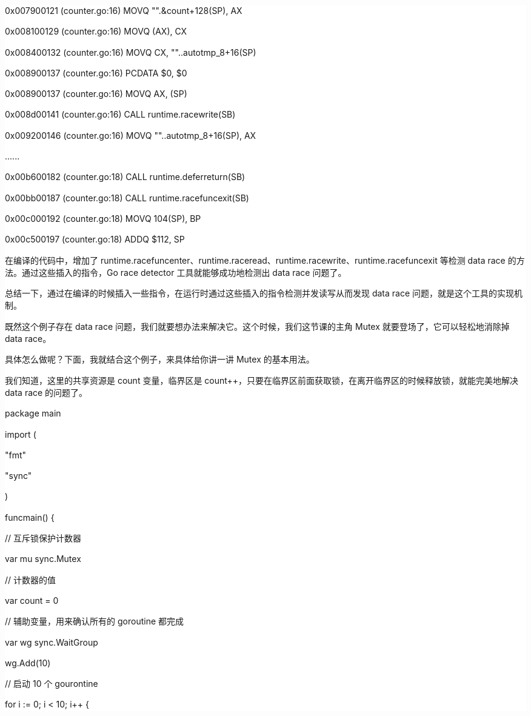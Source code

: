 0x007900121 (counter.go:16) MOVQ "".&count+128(SP), AX

0x008100129 (counter.go:16) MOVQ (AX), CX

0x008400132 (counter.go:16) MOVQ CX, ""..autotmp_8+16(SP)

0x008900137 (counter.go:16) PCDATA $0, $0

0x008900137 (counter.go:16) MOVQ AX, (SP)

0x008d00141 (counter.go:16) CALL runtime.racewrite(SB)

0x009200146 (counter.go:16) MOVQ ""..autotmp_8+16(SP), AX

 ......

0x00b600182 (counter.go:18) CALL runtime.deferreturn(SB)

0x00bb00187 (counter.go:18) CALL runtime.racefuncexit(SB)

0x00c000192 (counter.go:18) MOVQ 104(SP), BP

0x00c500197 (counter.go:18) ADDQ $112, SP

在编译的代码中，增加了 runtime.racefuncenter、runtime.raceread、runtime.racewrite、runtime.racefuncexit 等检测 data race 的方法。通过这些插入的指令，Go race detector 工具就能够成功地检测出 data race 问题了。

总结一下，通过在编译的时候插入一些指令，在运行时通过这些插入的指令检测并发读写从而发现 data race 问题，就是这个工具的实现机制。

既然这个例子存在 data race 问题，我们就要想办法来解决它。这个时候，我们这节课的主角 Mutex 就要登场了，它可以轻松地消除掉 data race。

具体怎么做呢？下面，我就结合这个例子，来具体给你讲一讲 Mutex 的基本用法。

我们知道，这里的共享资源是 count 变量，临界区是 count++，只要在临界区前面获取锁，在离开临界区的时候释放锁，就能完美地解决 data race 的问题了。

package main

import (

"fmt"

"sync"

 )

funcmain() {

// 互斥锁保护计数器

var mu sync.Mutex

// 计数器的值

var count = 0

// 辅助变量，用来确认所有的 goroutine 都完成

var wg sync.WaitGroup

 wg.Add(10)

// 启动 10 个 gourontine

for i := 0; i < 10; i++ {

